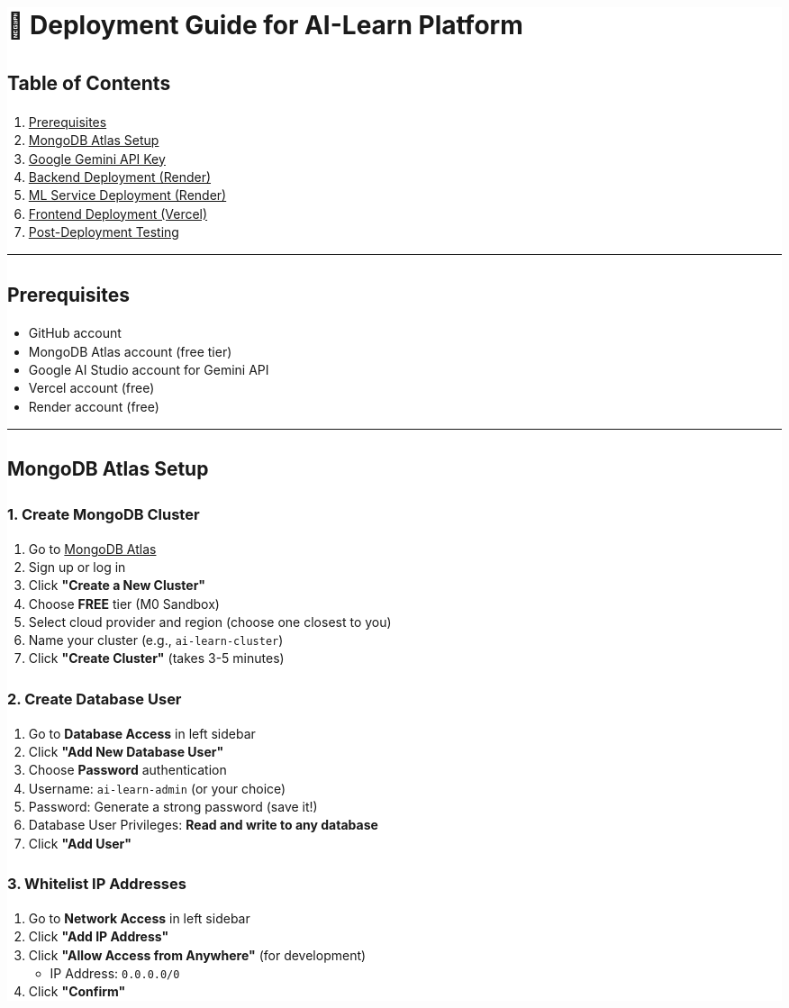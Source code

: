 # 🚀 Deployment Guide for AI-Learn Platform

## Table of Contents
1. [Prerequisites](#prerequisites)
2. [MongoDB Atlas Setup](#mongodb-atlas-setup)
3. [Google Gemini API Key](#google-gemini-api-key)
4. [Backend Deployment (Render)](#backend-deployment-render)
5. [ML Service Deployment (Render)](#ml-service-deployment-render)
6. [Frontend Deployment (Vercel)](#frontend-deployment-vercel)
7. [Post-Deployment Testing](#post-deployment-testing)

---

## Prerequisites

- GitHub account
- MongoDB Atlas account (free tier)
- Google AI Studio account for Gemini API
- Vercel account (free)
- Render account (free)

---

## MongoDB Atlas Setup

### 1. Create MongoDB Cluster

1. Go to [MongoDB Atlas](https://www.mongodb.com/cloud/atlas)
2. Sign up or log in
3. Click **"Create a New Cluster"**
4. Choose **FREE** tier (M0 Sandbox)
5. Select cloud provider and region (choose one closest to you)
6. Name your cluster (e.g., `ai-learn-cluster`)
7. Click **"Create Cluster"** (takes 3-5 minutes)

### 2. Create Database User

1. Go to **Database Access** in left sidebar
2. Click **"Add New Database User"**
3. Choose **Password** authentication
4. Username: `ai-learn-admin` (or your choice)
5. Password: Generate a strong password (save it!)
6. Database User Privileges: **Read and write to any database**
7. Click **"Add User"**

### 3. Whitelist IP Addresses

1. Go to **Network Access** in left sidebar
2. Click **"Add IP Address"**
3. Click **"Allow Access from Anywhere"** (for development)
   - IP Address: `0.0.0.0/0`
4. Click **"Confirm"**
